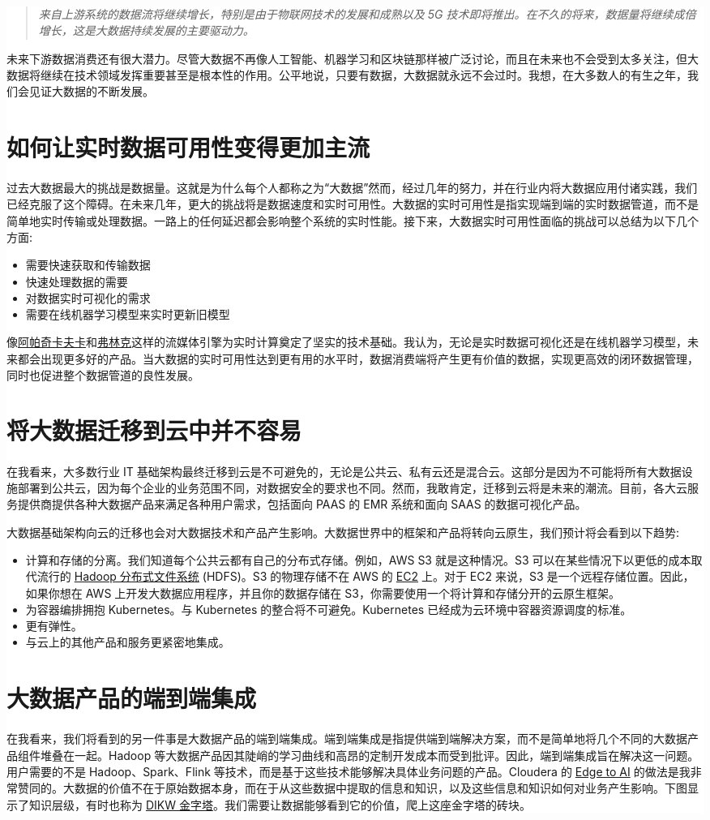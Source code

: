 > *来自上游系统的数据流将继续增长，特别是由于物联网技术的发展和成熟以及 5G 技术即将推出。在不久的将来，数据量将继续成倍增长，这是大数据持续发展的主要驱动力。*

未来下游数据消费还有很大潜力。尽管大数据不再像人工智能、机器学习和区块链那样被广泛讨论，而且在未来也不会受到太多关注，但大数据将继续在技术领域发挥重要甚至是根本性的作用。公平地说，只要有数据，大数据就永远不会过时。我想，在大多数人的有生之年，我们会见证大数据的不断发展。

# 如何让实时数据可用性变得更加主流

过去大数据最大的挑战是数据量。这就是为什么每个人都称之为“大数据”然而，经过几年的努力，并在行业内将大数据应用付诸实践，我们已经克服了这个障碍。在未来几年，更大的挑战将是数据速度和实时可用性。大数据的实时可用性是指实现端到端的实时数据管道，而不是简单地实时传输或处理数据。一路上的任何延迟都会影响整个系统的实时性能。接下来，大数据实时可用性面临的挑战可以总结为以下几个方面:

*   需要快速获取和传输数据
*   快速处理数据的需要
*   对数据实时可视化的需求
*   需要在线机器学习模型来实时更新旧模型

像[阿帕奇卡夫卡](https://kafka.apache.org/)和[弗林克](https://flink.apache.org/)这样的流媒体引擎为实时计算奠定了坚实的技术基础。我认为，无论是实时数据可视化还是在线机器学习模型，未来都会出现更多好的产品。当大数据的实时可用性达到更有用的水平时，数据消费端将产生更有价值的数据，实现更高效的闭环数据管理，同时也促进整个数据管道的良性发展。

# 将大数据迁移到云中并不容易

在我看来，大多数行业 IT 基础架构最终迁移到云是不可避免的，无论是公共云、私有云还是混合云。这部分是因为不可能将所有大数据设施部署到公共云，因为每个企业的业务范围不同，对数据安全的要求也不同。然而，我敢肯定，迁移到云将是未来的潮流。目前，各大云服务提供商提供各种大数据产品来满足各种用户需求，包括面向 PAAS 的 EMR 系统和面向 SAAS 的数据可视化产品。

大数据基础架构向云的迁移也会对大数据技术和产品产生影响。大数据世界中的框架和产品将转向云原生，我们预计将会看到以下趋势:

*   计算和存储的分离。我们知道每个公共云都有自己的分布式存储。例如，AWS S3 就是这种情况。S3 可以在某些情况下以更低的成本取代流行的 [Hadoop 分布式文件系统](https://hadoop.apache.org/docs/r1.2.1/hdfs_design.html) (HDFS)。S3 的物理存储不在 AWS 的 [EC2](https://aws.amazon.com/ec2/) 上。对于 EC2 来说，S3 是一个远程存储位置。因此，如果你想在 AWS 上开发大数据应用程序，并且你的数据存储在 S3，你需要使用一个将计算和存储分开的云原生框架。
*   为容器编排拥抱 Kubernetes。与 Kubernetes 的整合将不可避免。Kubernetes 已经成为云环境中容器资源调度的标准。
*   更有弹性。
*   与云上的其他产品和服务更紧密地集成。

# 大数据产品的端到端集成

在我看来，我们将看到的另一件事是大数据产品的端到端集成。端到端集成是指提供端到端解决方案，而不是简单地将几个不同的大数据产品组件堆叠在一起。Hadoop 等大数据产品因其陡峭的学习曲线和高昂的定制开发成本而受到批评。因此，端到端集成旨在解决这一问题。用户需要的不是 Hadoop、Spark、Flink 等技术，而是基于这些技术能够解决具体业务问题的产品。Cloudera 的 [Edge to AI](https://www.cloudera.com/about/news-and-blogs/edge-to-ai.html) 的做法是我非常赞同的。大数据的价值不在于原始数据本身，而在于从这些数据中提取的信息和知识，以及这些信息和知识如何对业务产生影响。下图显示了知识层级，有时也称为 [DIKW 金字塔](https://en.wikipedia.org/wiki/DIKW_pyramid)。我们需要让数据能够看到它的价值，爬上这座金字塔的砖块。
